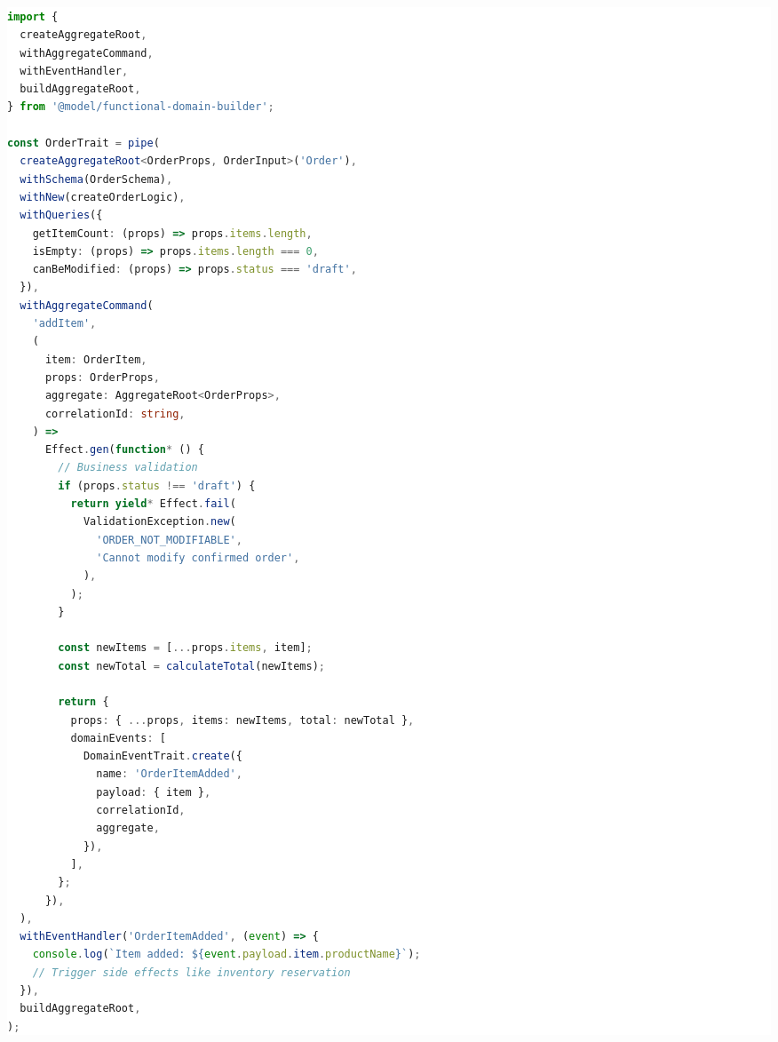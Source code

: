 ```typescript
import {
  createAggregateRoot,
  withAggregateCommand,
  withEventHandler,
  buildAggregateRoot,
} from '@model/functional-domain-builder';

const OrderTrait = pipe(
  createAggregateRoot<OrderProps, OrderInput>('Order'),
  withSchema(OrderSchema),
  withNew(createOrderLogic),
  withQueries({
    getItemCount: (props) => props.items.length,
    isEmpty: (props) => props.items.length === 0,
    canBeModified: (props) => props.status === 'draft',
  }),
  withAggregateCommand(
    'addItem',
    (
      item: OrderItem,
      props: OrderProps,
      aggregate: AggregateRoot<OrderProps>,
      correlationId: string,
    ) =>
      Effect.gen(function* () {
        // Business validation
        if (props.status !== 'draft') {
          return yield* Effect.fail(
            ValidationException.new(
              'ORDER_NOT_MODIFIABLE',
              'Cannot modify confirmed order',
            ),
          );
        }

        const newItems = [...props.items, item];
        const newTotal = calculateTotal(newItems);

        return {
          props: { ...props, items: newItems, total: newTotal },
          domainEvents: [
            DomainEventTrait.create({
              name: 'OrderItemAdded',
              payload: { item },
              correlationId,
              aggregate,
            }),
          ],
        };
      }),
  ),
  withEventHandler('OrderItemAdded', (event) => {
    console.log(`Item added: ${event.payload.item.productName}`);
    // Trigger side effects like inventory reservation
  }),
  buildAggregateRoot,
);
```
